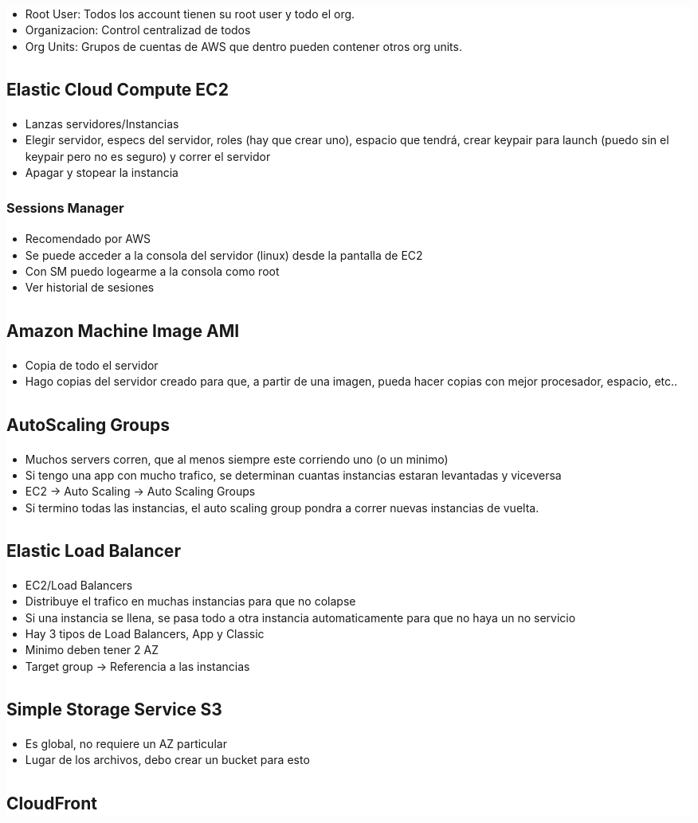 * Root User: Todos los account tienen su root user y todo el org.
* Organizacion: Control centralizad de todos
* Org Units: Grupos de cuentas de AWS que dentro pueden contener otros org units.

## Elastic Cloud Compute EC2

* Lanzas servidores/Instancias
* Elegir servidor, especs del servidor, roles (hay que crear uno), espacio que tendrá, crear keypair para launch (puedo sin el keypair pero no es seguro) y correr el servidor
* Apagar y stopear la instancia

### Sessions Manager

* Recomendado por AWS
* Se puede acceder a la consola del servidor (linux) desde la pantalla de EC2
* Con SM puedo logearme a la consola como root
* Ver historial de sesiones

## Amazon Machine Image AMI

* Copia de todo el servidor
* Hago copias del servidor creado para que, a partir de una imagen, pueda hacer copias con mejor procesador, espacio, etc..

## AutoScaling Groups

* Muchos servers corren, que al menos siempre este corriendo uno (o un minimo)
* Si tengo una app con mucho trafico, se determinan cuantas instancias estaran levantadas y viceversa
* EC2 -> Auto Scaling -> Auto Scaling Groups
* Si termino todas las instancias, el auto scaling group pondra a correr nuevas instancias de vuelta.

## Elastic Load Balancer

* EC2/Load Balancers
* Distribuye el trafico en muchas instancias para que no colapse
* Si una instancia se llena, se pasa todo a otra instancia automaticamente para que no haya un no servicio
* Hay 3 tipos de Load Balancers, App y Classic
* Minimo deben tener 2 AZ
* Target group -> Referencia a las instancias

## Simple Storage Service S3

* Es global, no requiere un AZ particular
* Lugar de los archivos, debo crear un bucket para esto

## CloudFront
